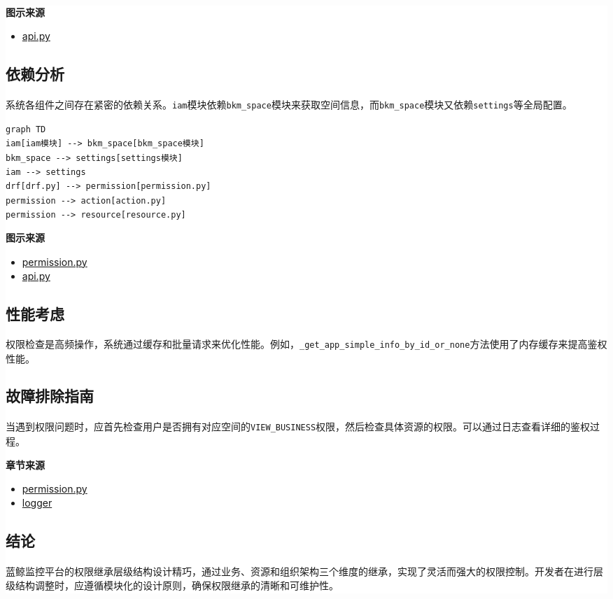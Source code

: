 **图示来源**
- [api.py](file://bkmonitor\bkm_space\api.py)

## 依赖分析
系统各组件之间存在紧密的依赖关系。`iam`模块依赖`bkm_space`模块来获取空间信息，而`bkm_space`模块又依赖`settings`等全局配置。

```mermaid
graph TD
iam[iam模块] --> bkm_space[bkm_space模块]
bkm_space --> settings[settings模块]
iam --> settings
drf[drf.py] --> permission[permission.py]
permission --> action[action.py]
permission --> resource[resource.py]
```

**图示来源**
- [permission.py](file://bkmonitor\bkmonitor\iam\permission.py)
- [api.py](file://bkmonitor\bkm_space\api.py)

## 性能考虑
权限检查是高频操作，系统通过缓存和批量请求来优化性能。例如，`_get_app_simple_info_by_id_or_none`方法使用了内存缓存来提高鉴权性能。

## 故障排除指南
当遇到权限问题时，应首先检查用户是否拥有对应空间的`VIEW_BUSINESS`权限，然后检查具体资源的权限。可以通过日志查看详细的鉴权过程。

**章节来源**
- [permission.py](file://bkmonitor\bkmonitor\iam\permission.py)
- [logger](file://bkmonitor\bkmonitor\iam\permission.py)

## 结论
蓝鲸监控平台的权限继承层级结构设计精巧，通过业务、资源和组织架构三个维度的继承，实现了灵活而强大的权限控制。开发者在进行层级结构调整时，应遵循模块化的设计原则，确保权限继承的清晰和可维护性。